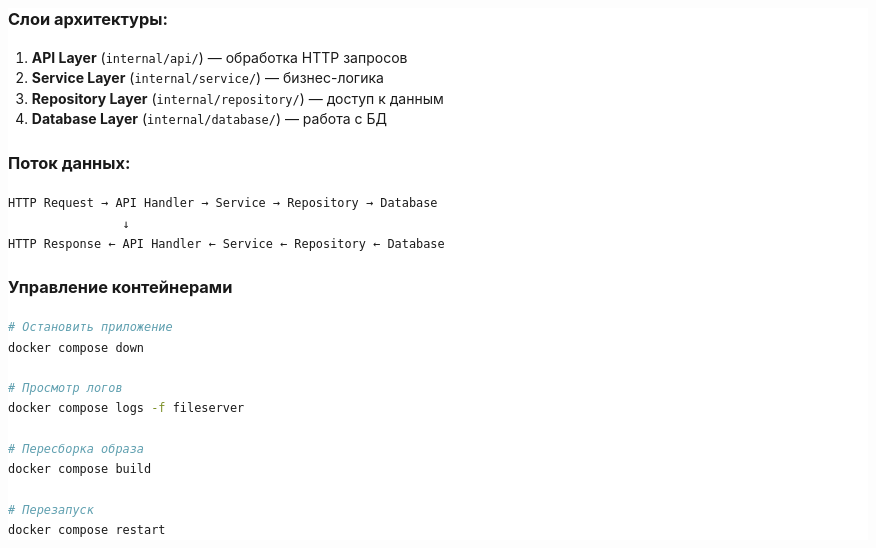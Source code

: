 
### Слои архитектуры:

1. **API Layer** (`internal/api/`) — обработка HTTP запросов
2. **Service Layer** (`internal/service/`) — бизнес-логика
3. **Repository Layer** (`internal/repository/`) — доступ к данным
4. **Database Layer** (`internal/database/`) — работа с БД

### Поток данных:
```
HTTP Request → API Handler → Service → Repository → Database
                ↓
HTTP Response ← API Handler ← Service ← Repository ← Database
```

### Управление контейнерами

```bash
# Остановить приложение
docker compose down

# Просмотр логов
docker compose logs -f fileserver

# Пересборка образа
docker compose build

# Перезапуск
docker compose restart
```
